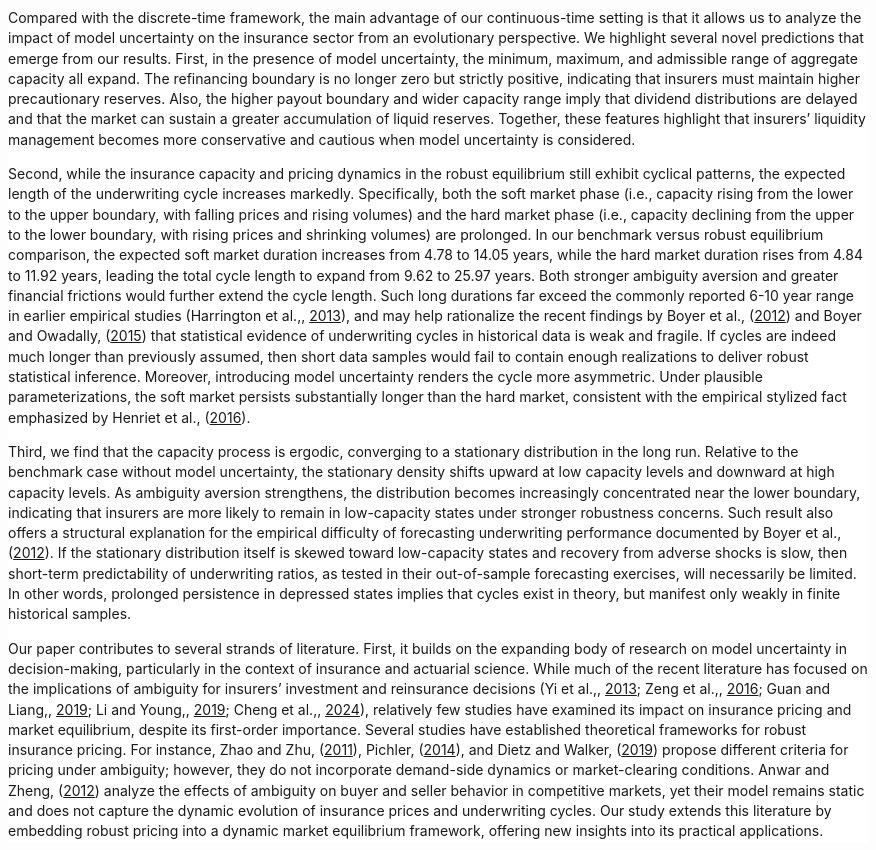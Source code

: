 Compared with the discrete-time framework, the main advantage of our continuous-time setting is that it allows us to analyze the impact of model uncertainty on the insurance sector from an evolutionary perspective. We highlight several novel predictions that emerge from our results. First, in the presence of model uncertainty, the minimum, maximum, and admissible range of aggregate capacity all expand. The refinancing boundary is no longer zero but strictly positive, indicating that insurers must maintain higher precautionary reserves. Also, the higher payout boundary and wider capacity range imply that dividend distributions are delayed and that the market can sustain a greater accumulation of liquid reserves. Together, these features highlight that insurers’ liquidity management becomes more conservative and cautious when model uncertainty is considered.

Second, while the insurance capacity and pricing dynamics in the robust equilibrium still exhibit cyclical patterns, the expected length of the underwriting cycle increases markedly. Specifically, both the soft market phase (i.e., capacity rising from the lower to the upper boundary, with falling prices and rising volumes) and the hard market phase (i.e., capacity declining from the upper to the lower boundary, with rising prices and shrinking volumes) are prolonged. In our benchmark versus robust equilibrium comparison, the expected soft market duration increases from 4.78 to 14.05 years, while the hard market duration rises from 4.84 to 11.92 years, leading the total cycle length to expand from 9.62 to 25.97 years. Both stronger ambiguity aversion and greater financial frictions would further extend the cycle length. Such long durations far exceed the commonly reported 6-10 year range in earlier empirical studies (Harrington et al.,, [2013](https://arxiv.org/html/2510.15709v1#bib.bib30)), and may help rationalize the recent findings by Boyer et al., ([2012](https://arxiv.org/html/2510.15709v1#bib.bib5)) and Boyer and Owadally, ([2015](https://arxiv.org/html/2510.15709v1#bib.bib6)) that statistical evidence of underwriting cycles in historical data is weak and fragile. If cycles are indeed much longer than previously assumed, then short data samples would fail to contain enough realizations to deliver robust statistical inference. Moreover, introducing model uncertainty renders the cycle more asymmetric. Under plausible parameterizations, the soft market persists substantially longer than the hard market, consistent with the empirical stylized fact emphasized by Henriet et al., ([2016](https://arxiv.org/html/2510.15709v1#bib.bib33)).

Third, we find that the capacity process is ergodic, converging to a stationary distribution in the long run. Relative to the benchmark case without model uncertainty, the stationary density shifts upward at low capacity levels and downward at high capacity levels. As ambiguity aversion strengthens, the distribution becomes increasingly concentrated near the lower boundary, indicating that insurers are more likely to remain in low-capacity states under stronger robustness concerns. Such result also offers a structural explanation for the empirical difficulty of forecasting underwriting performance documented by Boyer et al., ([2012](https://arxiv.org/html/2510.15709v1#bib.bib5)). If the stationary distribution itself is skewed toward low-capacity states and recovery from adverse shocks is slow, then short-term predictability of underwriting ratios, as tested in their out-of-sample forecasting exercises, will necessarily be limited. In other words, prolonged persistence in depressed states implies that cycles exist in theory, but manifest only weakly in finite historical samples.

Our paper contributes to several strands of literature. First, it builds on the expanding body of research on model uncertainty in decision-making, particularly in the context of insurance and actuarial science. While much of the recent literature has focused on the implications of ambiguity for insurers’ investment and reinsurance decisions (Yi et al.,, [2013](https://arxiv.org/html/2510.15709v1#bib.bib62); Zeng et al.,, [2016](https://arxiv.org/html/2510.15709v1#bib.bib63); Guan and Liang,, [2019](https://arxiv.org/html/2510.15709v1#bib.bib27); Li and Young,, [2019](https://arxiv.org/html/2510.15709v1#bib.bib47); Cheng et al.,, [2024](https://arxiv.org/html/2510.15709v1#bib.bib12)), relatively few studies have examined its impact on insurance pricing and market equilibrium, despite its first-order importance. Several studies have established theoretical frameworks for robust insurance pricing. For instance, Zhao and Zhu, ([2011](https://arxiv.org/html/2510.15709v1#bib.bib64)), Pichler, ([2014](https://arxiv.org/html/2510.15709v1#bib.bib56)), and Dietz and Walker, ([2019](https://arxiv.org/html/2510.15709v1#bib.bib19)) propose different criteria for pricing under ambiguity; however, they do not incorporate demand-side dynamics or market-clearing conditions. Anwar and Zheng, ([2012](https://arxiv.org/html/2510.15709v1#bib.bib2)) analyze the effects of ambiguity on buyer and seller behavior in competitive markets, yet their model remains static and does not capture the dynamic evolution of insurance prices and underwriting cycles. Our study extends this literature by embedding robust pricing into a dynamic market equilibrium framework, offering new insights into its practical applications.
